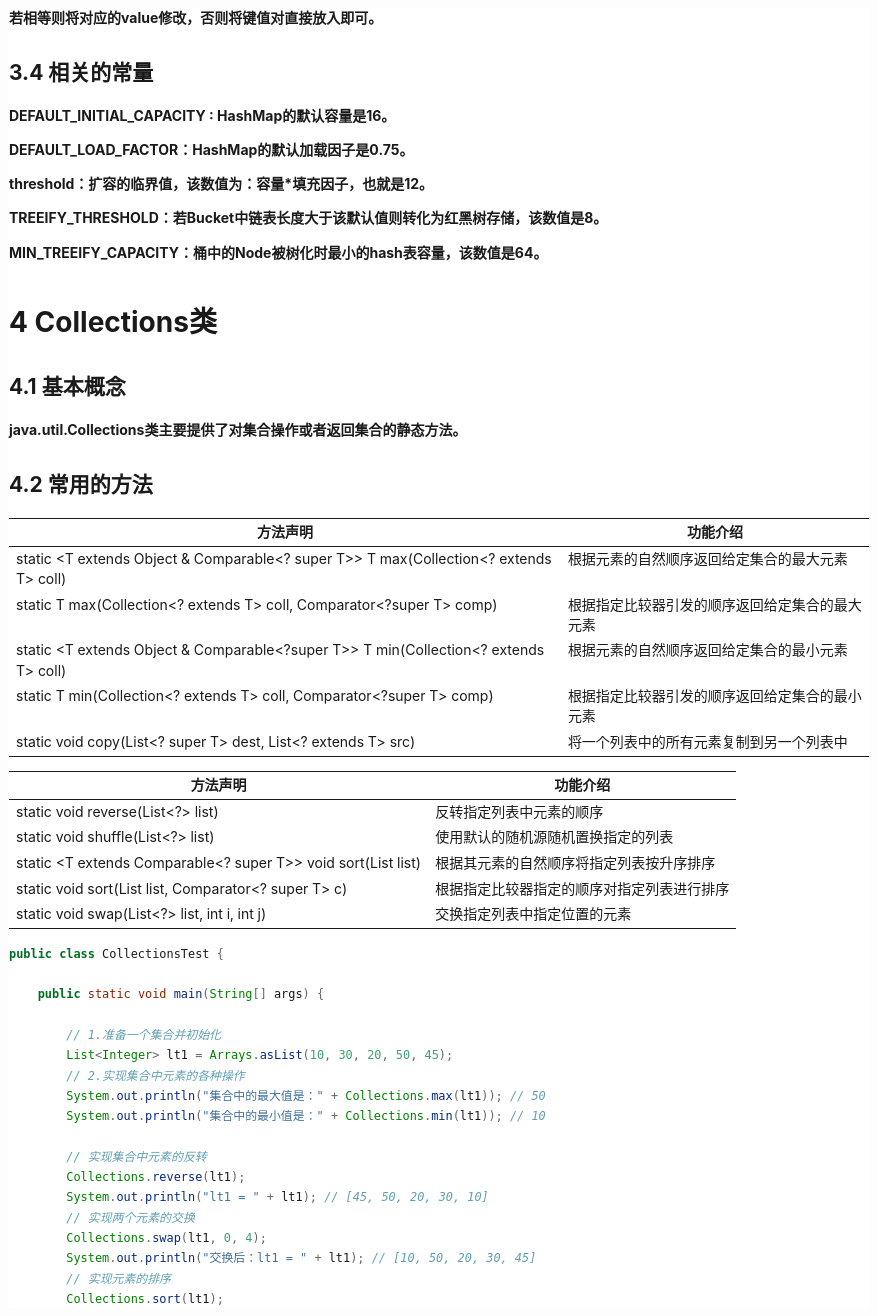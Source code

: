 **若相等则将对应的value修改，否则将键值对直接放入即可。**

## 3.4 相关的常量

**DEFAULT_INITIAL_CAPACITY : HashMap的默认容量是16。**

**DEFAULT_LOAD_FACTOR：HashMap的默认加载因子是0.75。**

**threshold：扩容的临界值，该数值为：容量*填充因子，也就是12。**

**TREEIFY_THRESHOLD：若Bucket中链表长度大于该默认值则转化为红黑树存储，该数值是8。**

**MIN_TREEIFY_CAPACITY：桶中的Node被树化时最小的hash表容量，该数值是64。**

# 4 Collections类

## 4.1 基本概念

**java.util.Collections类主要提供了对集合操作或者返回集合的静态方法。**

## 4.2 常用的方法

| **方法声明**                                                 | **功能介绍**                                   |
| ------------------------------------------------------------ | ---------------------------------------------- |
| static <T extends Object & Comparable<? super T>> T max(Collection<? extends T> coll) | 根据元素的自然顺序返回给定集合的最大元素       |
| static T max(Collection<? extends T> coll, Comparator<?super T> comp) | 根据指定比较器引发的顺序返回给定集合的最大元素 |
| static <T extends Object & Comparable<?super T>> T min(Collection<? extends T> coll) | 根据元素的自然顺序返回给定集合的最小元素       |
| static T min(Collection<? extends T> coll, Comparator<?super T> comp) | 根据指定比较器引发的顺序返回给定集合的最小元素 |
| static void copy(List<? super T> dest, List<? extends T> src) | 将一个列表中的所有元素复制到另一个列表中       |



| **方法声明**                                                 | **功能介绍**                               |
| ------------------------------------------------------------ | ------------------------------------------ |
| static void reverse(List<?> list)                            | 反转指定列表中元素的顺序                   |
| static void shuffle(List<?> list)                            | 使用默认的随机源随机置换指定的列表         |
| static <T extends Comparable<? super T>> void sort(List list) | 根据其元素的自然顺序将指定列表按升序排序   |
| static void sort(List list, Comparator<? super T> c)         | 根据指定比较器指定的顺序对指定列表进行排序 |
| static void swap(List<?> list, int i, int j)                 | 交换指定列表中指定位置的元素               |

```java
public class CollectionsTest {

    public static void main(String[] args) {

        // 1.准备一个集合并初始化
        List<Integer> lt1 = Arrays.asList(10, 30, 20, 50, 45);
        // 2.实现集合中元素的各种操作
        System.out.println("集合中的最大值是：" + Collections.max(lt1)); // 50
        System.out.println("集合中的最小值是：" + Collections.min(lt1)); // 10

        // 实现集合中元素的反转
        Collections.reverse(lt1);
        System.out.println("lt1 = " + lt1); // [45, 50, 20, 30, 10]
        // 实现两个元素的交换
        Collections.swap(lt1, 0, 4);
        System.out.println("交换后：lt1 = " + lt1); // [10, 50, 20, 30, 45]
        // 实现元素的排序
        Collections.sort(lt1);
```